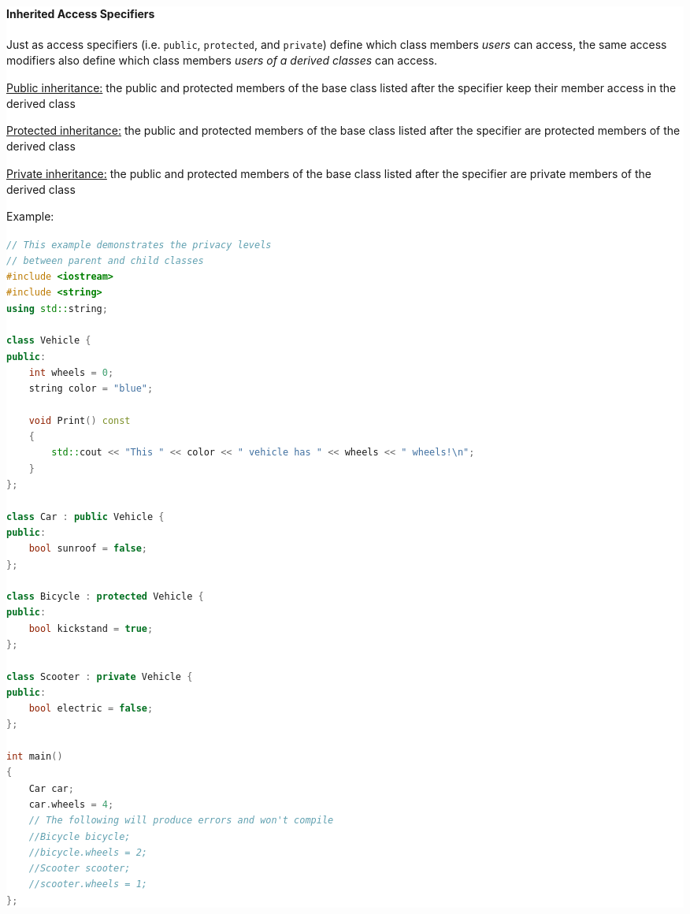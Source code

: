 #### Inherited Access Specifiers

Just as access specifiers (i.e. `public`, `protected`, and `private`) define which class members _users_ can access, the same access modifiers also define which class members _users of a derived classes_ can access.

[Public inheritance:](https://en.cppreference.com/w/cpp/language/derived_class#Public_inheritance) the public and protected members of the base class listed after the specifier keep their member access in the derived class

[Protected inheritance:](https://en.cppreference.com/w/cpp/language/derived_class#Protected_inheritance) the public and protected members of the base class listed after the specifier are protected members of the derived class

[Private inheritance:](https://en.cppreference.com/w/cpp/language/derived_class#Private_inheritance) the public and protected members of the base class listed after the specifier are private members of the derived class

Example:

```cpp
// This example demonstrates the privacy levels
// between parent and child classes
#include <iostream>
#include <string>
using std::string;

class Vehicle {
public:
    int wheels = 0;
    string color = "blue";
    
    void Print() const
    {
        std::cout << "This " << color << " vehicle has " << wheels << " wheels!\n";
    }
};

class Car : public Vehicle {
public:
    bool sunroof = false;
};

class Bicycle : protected Vehicle {
public:
    bool kickstand = true;
};

class Scooter : private Vehicle {
public:
    bool electric = false;
};

int main() 
{
    Car car;
    car.wheels = 4;
	// The following will produce errors and won't compile
    //Bicycle bicycle;
    //bicycle.wheels = 2;
    //Scooter scooter;
    //scooter.wheels = 1;
};
```
